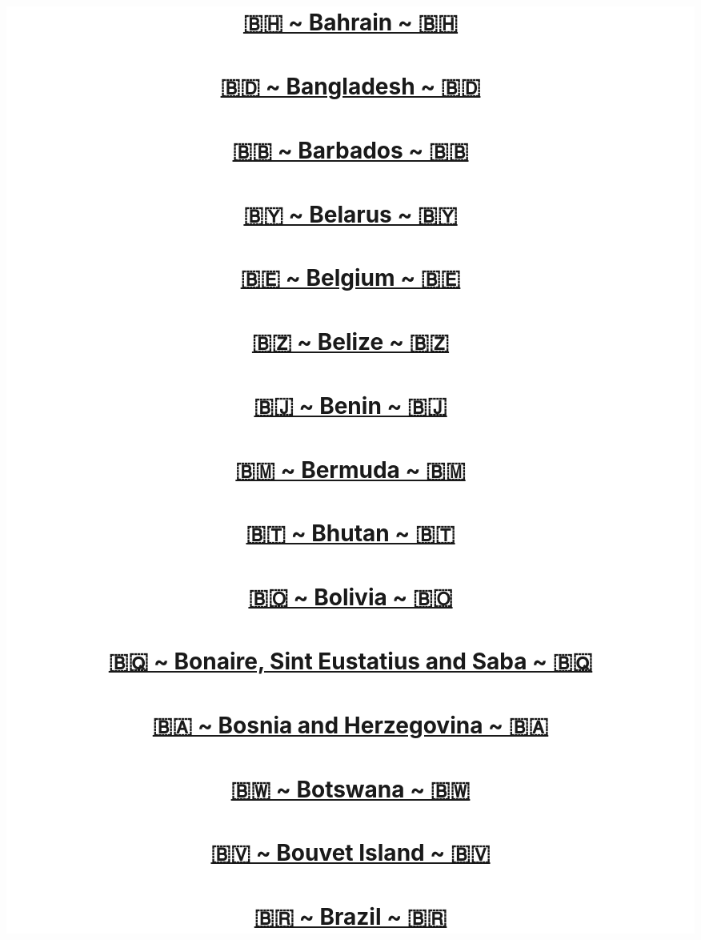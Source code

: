 </h1><h1>
<center>
<a href="../country_data/BHR_Bahrain">🇧🇭 ~ Bahrain ~ 🇧🇭</a>
</center>
</h1><h1>
<center>
<a href="../country_data/BGD_Bangladesh">🇧🇩 ~ Bangladesh ~ 🇧🇩</a>
</center>
</h1><h1>
<center>
<a href="../country_data/BRB_Barbados">🇧🇧 ~ Barbados ~ 🇧🇧</a>
</center>
</h1><h1>
<center>
<a href="../country_data/BLR_Belarus">🇧🇾 ~ Belarus ~ 🇧🇾</a>
</center>
</h1><h1>
<center>
<a href="../country_data/BEL_Belgium">🇧🇪 ~ Belgium ~ 🇧🇪</a>
</center>
</h1><h1>
<center>
<a href="../country_data/BLZ_Belize">🇧🇿 ~ Belize ~ 🇧🇿</a>
</center>
</h1><h1>
<center>
<a href="../country_data/BEN_Benin">🇧🇯 ~ Benin ~ 🇧🇯</a>
</center>
</h1><h1>
<center>
<a href="../country_data/BMU_Bermuda">🇧🇲 ~ Bermuda ~ 🇧🇲</a>
</center>
</h1><h1>
<center>
<a href="../country_data/BTN_Bhutan">🇧🇹 ~ Bhutan ~ 🇧🇹</a>
</center>
</h1><h1>
<center>
<a href="../country_data/BOL_Bolivia">🇧🇴 ~ Bolivia ~ 🇧🇴</a>
</center>
</h1><h1>
<center>
<a href="../country_data/BES_Bonaire, Sint Eustatius and Saba">🇧🇶 ~ Bonaire, Sint Eustatius and Saba ~ 🇧🇶</a>
</center>
</h1><h1>
<center>
<a href="../country_data/BIH_Bosnia and Herzegovina">🇧🇦 ~ Bosnia and Herzegovina ~ 🇧🇦</a>
</center>
</h1><h1>
<center>
<a href="../country_data/BWA_Botswana">🇧🇼 ~ Botswana ~ 🇧🇼</a>
</center>
</h1><h1>
<center>
<a href="../country_data/BVT_Bouvet Island">🇧🇻 ~ Bouvet Island ~ 🇧🇻</a>
</center>
</h1><h1>
<center>
<a href="../country_data/BRA_Brazil">🇧🇷 ~ Brazil ~ 🇧🇷</a>
</center>
</h1><h1>
<center>